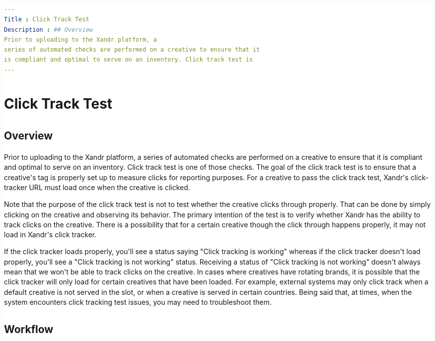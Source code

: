 ```yaml
---
Title : Click Track Test
Description : ## Overview
Prior to uploading to the Xandr platform, a
series of automated checks are performed on a creative to ensure that it
is compliant and optimal to serve on an inventory. Click track test is
---
```



# Click Track Test





## Overview

Prior to uploading to the Xandr platform, a
series of automated checks are performed on a creative to ensure that it
is compliant and optimal to serve on an inventory. Click track test is
one of those checks. The goal of the click track test is to ensure that
a creative's tag is properly set up to measure clicks for reporting
purposes. For a creative to pass the click track test,
Xandr's click-tracker URL must load once when
the creative is clicked.

Note that the purpose of the click track test is not to test whether the
creative clicks through properly. That can be done by simply clicking on
the creative and observing its behavior. The primary intention of the
test is to verify whether Xandr has the ability
to track clicks on the creative. There is a possibility that for a
certain creative though the click through happens properly, it may not
load in Xandr's click tracker.

If the click tracker loads properly, you'll see a status saying "Click
tracking is working" whereas if the click tracker doesn't load properly,
you'll see a "Click tracking is not working" status. Receiving a status
of "Click tracking is not working" doesn't always mean that we won't be
able to track clicks on the creative. In cases where creatives have
rotating brands, it is possible that the click tracker will only load
for certain creatives that have been loaded. For example, external
systems may only click track when a default creative is not served in
the slot, or when a creative is served in certain countries. Being said
that, at times, when the system encounters click tracking test issues,
you may need to troubleshoot them.



<div id="click-tracking-test-outcomes__section-9c8679b0-8a81-4735-8963-6ca3919dcda6"
>

## Workflow
